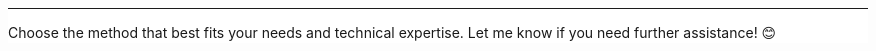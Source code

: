 
---

Choose the method that best fits your needs and technical expertise. Let me know if you need further assistance! 😊
